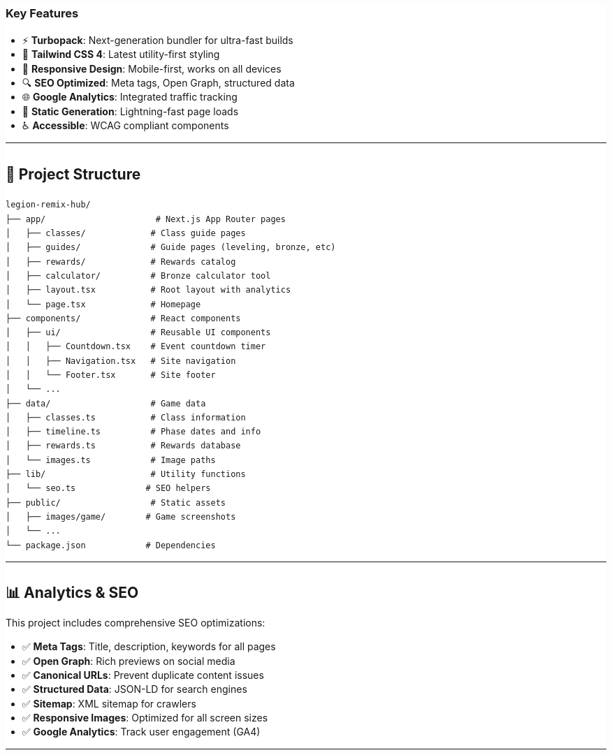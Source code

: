 ### Key Features

- ⚡ **Turbopack**: Next-generation bundler for ultra-fast builds
- 🎨 **Tailwind CSS 4**: Latest utility-first styling
- 📱 **Responsive Design**: Mobile-first, works on all devices
- 🔍 **SEO Optimized**: Meta tags, Open Graph, structured data
- 🌐 **Google Analytics**: Integrated traffic tracking
- 🚀 **Static Generation**: Lightning-fast page loads
- ♿ **Accessible**: WCAG compliant components

---

## 📂 Project Structure

```
legion-remix-hub/
├── app/                      # Next.js App Router pages
│   ├── classes/             # Class guide pages
│   ├── guides/              # Guide pages (leveling, bronze, etc)
│   ├── rewards/             # Rewards catalog
│   ├── calculator/          # Bronze calculator tool
│   ├── layout.tsx           # Root layout with analytics
│   └── page.tsx             # Homepage
├── components/              # React components
│   ├── ui/                  # Reusable UI components
│   │   ├── Countdown.tsx    # Event countdown timer
│   │   ├── Navigation.tsx   # Site navigation
│   │   └── Footer.tsx       # Site footer
│   └── ...
├── data/                    # Game data
│   ├── classes.ts           # Class information
│   ├── timeline.ts          # Phase dates and info
│   ├── rewards.ts           # Rewards database
│   └── images.ts            # Image paths
├── lib/                     # Utility functions
│   └── seo.ts              # SEO helpers
├── public/                  # Static assets
│   ├── images/game/        # Game screenshots
│   └── ...
└── package.json            # Dependencies
```

---

## 📊 Analytics & SEO

This project includes comprehensive SEO optimizations:

- ✅ **Meta Tags**: Title, description, keywords for all pages
- ✅ **Open Graph**: Rich previews on social media
- ✅ **Canonical URLs**: Prevent duplicate content issues
- ✅ **Structured Data**: JSON-LD for search engines
- ✅ **Sitemap**: XML sitemap for crawlers
- ✅ **Responsive Images**: Optimized for all screen sizes
- ✅ **Google Analytics**: Track user engagement (GA4)

---